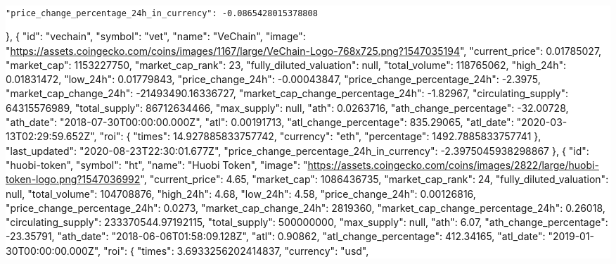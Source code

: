     "price_change_percentage_24h_in_currency": -0.0865428015378808
  },
  {
    "id": "vechain",
    "symbol": "vet",
    "name": "VeChain",
    "image": "https://assets.coingecko.com/coins/images/1167/large/VeChain-Logo-768x725.png?1547035194",
    "current_price": 0.01785027,
    "market_cap": 1153227750,
    "market_cap_rank": 23,
    "fully_diluted_valuation": null,
    "total_volume": 118765062,
    "high_24h": 0.01831472,
    "low_24h": 0.01779843,
    "price_change_24h": -0.00043847,
    "price_change_percentage_24h": -2.3975,
    "market_cap_change_24h": -21493490.16336727,
    "market_cap_change_percentage_24h": -1.82967,
    "circulating_supply": 64315576989,
    "total_supply": 86712634466,
    "max_supply": null,
    "ath": 0.0263716,
    "ath_change_percentage": -32.00728,
    "ath_date": "2018-07-30T00:00:00.000Z",
    "atl": 0.00191713,
    "atl_change_percentage": 835.29065,
    "atl_date": "2020-03-13T02:29:59.652Z",
    "roi": {
      "times": 14.927885833757742,
      "currency": "eth",
      "percentage": 1492.7885833757741
    },
    "last_updated": "2020-08-23T22:30:01.677Z",
    "price_change_percentage_24h_in_currency": -2.3975045938298867
  },
  {
    "id": "huobi-token",
    "symbol": "ht",
    "name": "Huobi Token",
    "image": "https://assets.coingecko.com/coins/images/2822/large/huobi-token-logo.png?1547036992",
    "current_price": 4.65,
    "market_cap": 1086436735,
    "market_cap_rank": 24,
    "fully_diluted_valuation": null,
    "total_volume": 104708876,
    "high_24h": 4.68,
    "low_24h": 4.58,
    "price_change_24h": 0.00126816,
    "price_change_percentage_24h": 0.0273,
    "market_cap_change_24h": 2819360,
    "market_cap_change_percentage_24h": 0.26018,
    "circulating_supply": 233370544.97192115,
    "total_supply": 500000000,
    "max_supply": null,
    "ath": 6.07,
    "ath_change_percentage": -23.35791,
    "ath_date": "2018-06-06T01:58:09.128Z",
    "atl": 0.90862,
    "atl_change_percentage": 412.34165,
    "atl_date": "2019-01-30T00:00:00.000Z",
    "roi": {
      "times": 3.6933256202414837,
      "currency": "usd",